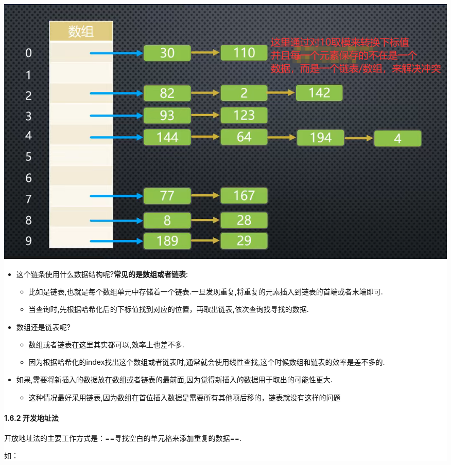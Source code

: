 <img src="图/拉链法.png">



- 这个链条使用什么数据结构呢?**常见的是数组或者链表**:

  - 比如是链表,也就是每个数组单元中存储着一个链表.一旦发现重复,将重复的元素插入到链表的首端或者末端即可.

  - 当查询时,先根据哈希化后的下标值找到对应的位置，再取出链表,依次查询找寻找的数据.

- 数组还是链表呢?

  - 数组或者链表在这里其实都可以,效率上也差不多.

  - 因为根据哈希化的index找出这个数组或者链表时,通常就会使用线性查找,这个时候数组和链表的效率是差不多的.

- 如果,需要将新插入的数据放在数组或者链表的最前面,因为觉得新插入的数据用于取出的可能性更大.
  - 这种情况最好采用链表,因为数组在首位插入数据是需要所有其他项后移的，链表就没有这样的问题



#### 1.6.2 开发地址法

开放地址法的主要工作方式是：==寻找空白的单元格来添加重复的数据==.

如：
